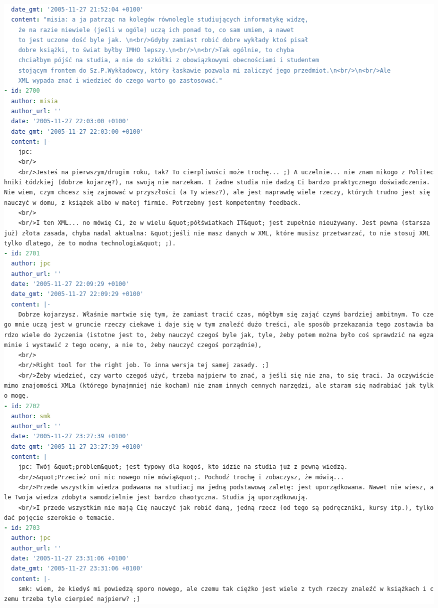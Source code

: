 ```yaml
  date_gmt: '2005-11-27 21:52:04 +0100'
  content: "misia: a ja patrząc na kolegów równolegle studiujących informatykę widzę,
    że na razie niewiele (jeśli w ogóle) uczą ich ponad to, co sam umiem, a nawet
    to jest uczone dość byle jak. \n<br/>Gdyby zamiast robić dobre wykłady ktoś pisał
    dobre książki, to świat byłby IMHO lepszy.\n<br/>\n<br/>Tak ogólnie, to chyba
    chciałbym pójść na studia, a nie do szkółki z obowiązkowymi obecnościami i studentem
    stojącym frontem do Sz.P.Wykładowcy, który łaskawie pozwala mi zaliczyć jego przedmiot.\n<br/>\n<br/>Ale
    XML wypada znać i wiedzieć do czego warto go zastosować."
- id: 2700
  author: misia
  author_url: ''
  date: '2005-11-27 22:03:00 +0100'
  date_gmt: '2005-11-27 22:03:00 +0100'
  content: |-
    jpc:
    <br/>
    <br/>Jesteś na pierwszym/drugim roku, tak? To cierpliwości może trochę... ;) A uczelnie... nie znam nikogo z Politechniki Łódzkiej (dobrze kojarzę?), na swoją nie narzekam. I żadne studia nie dadzą Ci bardzo praktycznego doświadczenia. Nie wiem, czym chcesz się zajmować w przyszłości (a Ty wiesz?), ale jest naprawdę wiele rzeczy, których trudno jest się nauczyć w domu, z książek albo w małej firmie. Potrzebny jest kompetentny feedback.
    <br/>
    <br/>I ten XML... no mówię Ci, że w wielu &quot;półświatkach IT&quot; jest zupełnie nieużywany. Jest pewna (starsza już) złota zasada, chyba nadal aktualna: &quot;jeśli nie masz danych w XML, które musisz przetwarzać, to nie stosuj XML tylko dlatego, że to modna technologia&quot; ;).
- id: 2701
  author: jpc
  author_url: ''
  date: '2005-11-27 22:09:29 +0100'
  date_gmt: '2005-11-27 22:09:29 +0100'
  content: |-
    Dobrze kojarzysz. Właśnie martwie się tym, że zamiast tracić czas, mógłbym się zająć czymś bardziej ambitnym. To czego mnie uczą jest w gruncie rzeczy ciekawe i daje się w tym znaleźć dużo treści, ale sposób przekazania tego zostawia bardzo wiele do życzenia (istotne jest to, żeby nauczyć czegoś byle jak, tyle, żeby potem można było coś sprawdzić na egzaminie i wystawić z tego oceny, a nie to, żeby nauczyć czegoś porządnie),
    <br/>
    <br/>Right tool for the right job. To inna wersja tej samej zasady. ;]
    <br/>Żeby wiedzieć, czy warto czegoś użyć, trzeba najpierw to znać, a jeśli się nie zna, to się traci. Ja oczywiście mimo znajomości XMLa (którego bynajmniej nie kocham) nie znam innych cennych narzędzi, ale staram się nadrabiać jak tylko mogę.
- id: 2702
  author: smk
  author_url: ''
  date: '2005-11-27 23:27:39 +0100'
  date_gmt: '2005-11-27 23:27:39 +0100'
  content: |-
    jpc: Twój &quot;problem&quot; jest typowy dla kogoś, kto idzie na studia już z pewną wiedzą.
    <br/>&quot;Przecież oni nic nowego nie mówią&quot;. Pochodź trochę i zobaczysz, że mówią...
    <br/>Przede wszystkim wiedza podawana na studiacj ma jedną podstawową zaletę: jest uporządkowana. Nawet nie wiesz, ale Twoja wiedza zdobyta samodzielnie jest bardzo chaotyczna. Studia ją uporządkowują.
    <br/>I przede wszystkim nie mają Cię nauczyć jak robić daną, jedną rzecz (od tego są podręczniki, kursy itp.), tylko dać pojęcie szerokie o temacie.
- id: 2703
  author: jpc
  author_url: ''
  date: '2005-11-27 23:31:06 +0100'
  date_gmt: '2005-11-27 23:31:06 +0100'
  content: |-
    smk: wiem, że kiedyś mi powiedzą sporo nowego, ale czemu tak ciężko jest wiele z tych rzeczy znaleźć w książkach i czemu trzeba tyle cierpieć najpierw? ;]
```